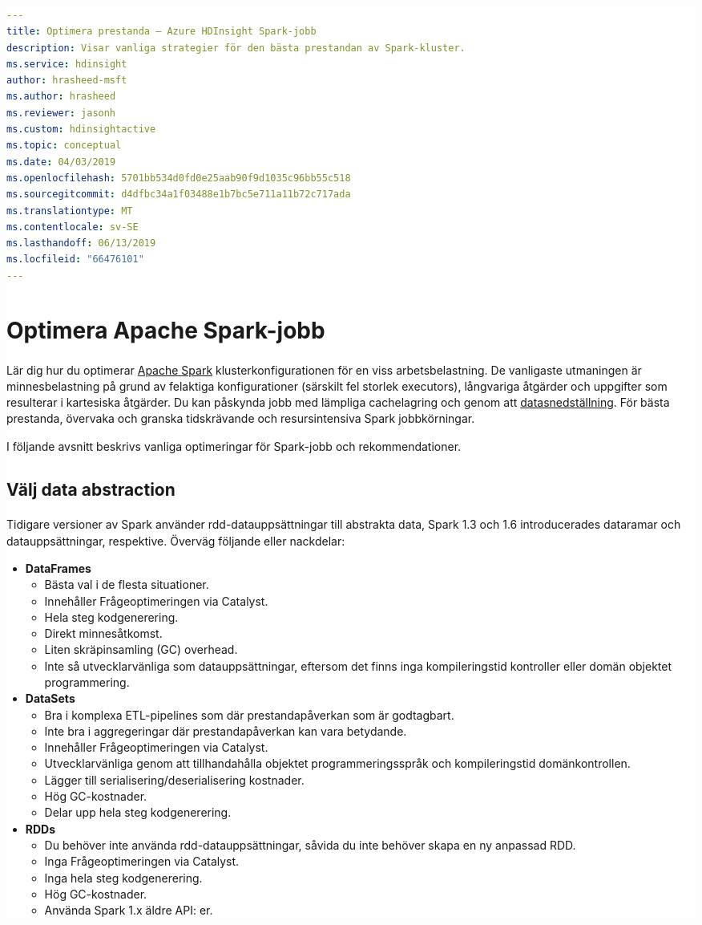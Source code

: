 ```yaml
---
title: Optimera prestanda – Azure HDInsight Spark-jobb
description: Visar vanliga strategier för den bästa prestandan av Spark-kluster.
ms.service: hdinsight
author: hrasheed-msft
ms.author: hrasheed
ms.reviewer: jasonh
ms.custom: hdinsightactive
ms.topic: conceptual
ms.date: 04/03/2019
ms.openlocfilehash: 5701bb534d0fd0e25aab90f9d1035c96bb55c518
ms.sourcegitcommit: d4dfbc34a1f03488e1b7bc5e711a11b72c717ada
ms.translationtype: MT
ms.contentlocale: sv-SE
ms.lasthandoff: 06/13/2019
ms.locfileid: "66476101"
---
```

# <a name="optimize-apache-spark-jobs"></a>Optimera Apache Spark-jobb

Lär dig hur du optimerar [Apache Spark](https://spark.apache.org/) klusterkonfigurationen för en viss arbetsbelastning.  De vanligaste utmaningen är minnesbelastning på grund av felaktiga konfigurationer (särskilt fel storlek executors), långvariga åtgärder och uppgifter som resulterar i kartesiska åtgärder. Du kan påskynda jobb med lämpliga cachelagring och genom att [datasnedställning](#optimize-joins-and-shuffles). För bästa prestanda, övervaka och granska tidskrävande och resursintensiva Spark jobbkörningar.

I följande avsnitt beskrivs vanliga optimeringar för Spark-jobb och rekommendationer.

## <a name="choose-the-data-abstraction"></a>Välj data abstraction

Tidigare versioner av Spark använder rdd-datauppsättningar till abstrakta data, Spark 1.3 och 1.6 introducerades dataramar och datauppsättningar, respektive. Överväg följande eller nackdelar:

* **DataFrames**
    * Bästa val i de flesta situationer.
    * Innehåller Frågeoptimeringen via Catalyst.
    * Hela steg kodgenerering.
    * Direkt minnesåtkomst.
    * Liten skräpinsamling (GC) overhead.
    * Inte så utvecklarvänliga som datauppsättningar, eftersom det finns inga kompileringstid kontroller eller domän objektet programmering.
* **DataSets**
    * Bra i komplexa ETL-pipelines som där prestandapåverkan som är godtagbart.
    * Inte bra i aggregeringar där prestandapåverkan kan vara betydande.
    * Innehåller Frågeoptimeringen via Catalyst.
    * Utvecklarvänliga genom att tillhandahålla objektet programmeringsspråk och kompileringstid domänkontrollen.
    * Lägger till serialisering/deserialisering kostnader.
    * Hög GC-kostnader.
    * Delar upp hela steg kodgenerering.
* **RDDs**
    * Du behöver inte använda rdd-datauppsättningar, såvida du inte behöver skapa en ny anpassad RDD.
    * Inga Frågeoptimeringen via Catalyst.
    * Inga hela steg kodgenerering.
    * Hög GC-kostnader.
    * Använda Spark 1.x äldre API: er.
